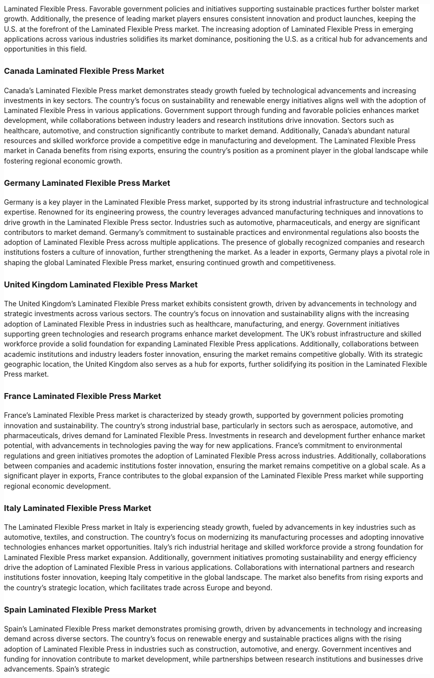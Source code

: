 Laminated Flexible Press. Favorable government policies and initiatives supporting sustainable practices further bolster market growth. Additionally, the presence of leading market players ensures consistent innovation and product launches, keeping the U.S. at the forefront of the Laminated Flexible Press market. The increasing adoption of Laminated Flexible Press in emerging applications across various industries solidifies its market dominance, positioning the U.S. as a critical hub for advancements and opportunities in this field.</p><h3>Canada Laminated Flexible Press Market</h3><p>Canada&rsquo;s Laminated Flexible Press market demonstrates steady growth fueled by technological advancements and increasing investments in key sectors. The country&rsquo;s focus on sustainability and renewable energy initiatives aligns well with the adoption of Laminated Flexible Press in various applications. Government support through funding and favorable policies enhances market development, while collaborations between industry leaders and research institutions drive innovation. Sectors such as healthcare, automotive, and construction significantly contribute to market demand. Additionally, Canada&rsquo;s abundant natural resources and skilled workforce provide a competitive edge in manufacturing and development. The Laminated Flexible Press market in Canada benefits from rising exports, ensuring the country&rsquo;s position as a prominent player in the global landscape while fostering regional economic growth.</p><h3>Germany Laminated Flexible Press Market</h3><p>Germany is a key player in the Laminated Flexible Press market, supported by its strong industrial infrastructure and technological expertise. Renowned for its engineering prowess, the country leverages advanced manufacturing techniques and innovations to drive growth in the Laminated Flexible Press sector. Industries such as automotive, pharmaceuticals, and energy are significant contributors to market demand. Germany&rsquo;s commitment to sustainable practices and environmental regulations also boosts the adoption of Laminated Flexible Press across multiple applications. The presence of globally recognized companies and research institutions fosters a culture of innovation, further strengthening the market. As a leader in exports, Germany plays a pivotal role in shaping the global Laminated Flexible Press market, ensuring continued growth and competitiveness.</p><h3>United Kingdom Laminated Flexible Press Market</h3><p>The United Kingdom&rsquo;s Laminated Flexible Press market exhibits consistent growth, driven by advancements in technology and strategic investments across various sectors. The country&rsquo;s focus on innovation and sustainability aligns with the increasing adoption of Laminated Flexible Press in industries such as healthcare, manufacturing, and energy. Government initiatives supporting green technologies and research programs enhance market development. The UK&rsquo;s robust infrastructure and skilled workforce provide a solid foundation for expanding Laminated Flexible Press applications. Additionally, collaborations between academic institutions and industry leaders foster innovation, ensuring the market remains competitive globally. With its strategic geographic location, the United Kingdom also serves as a hub for exports, further solidifying its position in the Laminated Flexible Press market.</p><h3>France Laminated Flexible Press Market</h3><p>France&rsquo;s Laminated Flexible Press market is characterized by steady growth, supported by government policies promoting innovation and sustainability. The country&rsquo;s strong industrial base, particularly in sectors such as aerospace, automotive, and pharmaceuticals, drives demand for Laminated Flexible Press. Investments in research and development further enhance market potential, with advancements in technologies paving the way for new applications. France&rsquo;s commitment to environmental regulations and green initiatives promotes the adoption of Laminated Flexible Press across industries. Additionally, collaborations between companies and academic institutions foster innovation, ensuring the market remains competitive on a global scale. As a significant player in exports, France contributes to the global expansion of the Laminated Flexible Press market while supporting regional economic development.</p><h3>Italy Laminated Flexible Press Market</h3><p>The Laminated Flexible Press market in Italy is experiencing steady growth, fueled by advancements in key industries such as automotive, textiles, and construction. The country&rsquo;s focus on modernizing its manufacturing processes and adopting innovative technologies enhances market opportunities. Italy&rsquo;s rich industrial heritage and skilled workforce provide a strong foundation for Laminated Flexible Press market expansion. Additionally, government initiatives promoting sustainability and energy efficiency drive the adoption of Laminated Flexible Press in various applications. Collaborations with international partners and research institutions foster innovation, keeping Italy competitive in the global landscape. The market also benefits from rising exports and the country&rsquo;s strategic location, which facilitates trade across Europe and beyond.</p><h3>Spain Laminated Flexible Press Market</h3><p>Spain&rsquo;s Laminated Flexible Press market demonstrates promising growth, driven by advancements in technology and increasing demand across diverse sectors. The country&rsquo;s focus on renewable energy and sustainable practices aligns with the rising adoption of Laminated Flexible Press in industries such as construction, automotive, and energy. Government incentives and funding for innovation contribute to market development, while partnerships between research institutions and businesses drive advancements. Spain&rsquo;s strategic